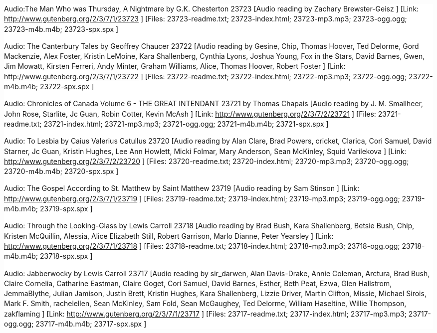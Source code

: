 Audio:The Man Who was Thursday, A Nightmare by G.K. Chesterton           23723
    [Audio reading by Zachary Brewster-Geisz ]
    [Link: http://www.gutenberg.org/2/3/7/1/23723 ]
    [Files: 23723-readme.txt; 23723-index.html; 23723-mp3.mp3;
            23723-ogg.ogg; 23723-m4b.m4b; 23723-spx.spx ]

Audio: The Canterbury Tales by Geoffrey Chaucer                          23722
    [Audio reading by Gesine, Chip, Thomas Hoover, Ted Delorme,
          Gord Mackenzie, Alex Foster, Kristin LeMoine,
          Kara Shallenberg, Cynthia Lyons, Joshua Young,
          Fox in the Stars, David Barnes, Gwen, Jim Mowatt,
          Kirsten Ferreri, Andy Minter, Graham Williams, Alice,
          Thomas Hoover, Robert Foster ]
    [Link: http://www.gutenberg.org/2/3/7/1/23722 ]
    [Files: 23722-readme.txt; 23722-index.html; 23722-mp3.mp3;
            23722-ogg.ogg; 23722-m4b.m4b; 23722-spx.spx ]

Audio: Chronicles of Canada Volume 6 - THE GREAT INTENDANT               23721
    by Thomas Chapais
    [Audio reading by J. M. Smallheer, John Rose, Starlite, Jc Guan,
          Robin Cotter, Kevin McAsh ]
    [Link: http://www.gutenberg.org/2/3/7/2/23721 ]
    [Files: 23721-readme.txt; 23721-index.html; 23721-mp3.mp3;
            23721-ogg.ogg; 23721-m4b.m4b; 23721-spx.spx ]

Audio: To Lesbia by Caius Valerius Catullus                              23720
    [Audio reading by Alan Clare, Brad Powers, cricket, Clarica,
          Cori Samuel, David Starner, Jc Guan, Kristin Hughes,
          Lee Ann Howlett, Micki Folmar, Mary Anderson,
          Sean McKinley, Squid Varilekova ]
    [Link: http://www.gutenberg.org/2/3/7/2/23720 ]
    [Files: 23720-readme.txt; 23720-index.html; 23720-mp3.mp3;
            23720-ogg.ogg; 23720-m4b.m4b; 23720-spx.spx ]

Audio: The Gospel According to St. Matthew by Saint Matthew              23719
    [Audio reading by Sam Stinson ]
    [Link: http://www.gutenberg.org/2/3/7/1/23719 ]
    [Files: 23719-readme.txt; 23719-index.html; 23719-mp3.mp3;
            23719-ogg.ogg; 23719-m4b.m4b; 23719-spx.spx ]

Audio: Through the Looking-Glass by Lewis Carroll                        23718
    [Audio reading by Brad Bush, Kara Shallenberg, Betsie Bush,
          Chip, Kristen McQuillin, Alessia, Alice Elizabeth Still,
          Robert Garrison, Marlo Dianne, Peter Yearsley ]
    [Link: http://www.gutenberg.org/2/3/7/1/23718 ]
    [Files: 23718-readme.txt; 23718-index.html; 23718-mp3.mp3;
            23718-ogg.ogg; 23718-m4b.m4b; 23718-spx.spx ]

Audio: Jabberwocky by Lewis Carroll                                      23717
    [Audio reading by sir_darwen, Alan Davis-Drake, Annie Coleman,
          Arctura, Brad Bush, Claire Cornelia, Catharine Eastman,
          Claire Goget, Cori Samuel, David Barnes, Esther,
          Beth Peat, Ezwa, Glen Hallstrom, JemmaBlythe, Julian Jamison,
          Justin Brett, Kristin Hughes, Kara Shallenberg,
          Lizzie Driver, Martin Clifton, Missie, Michael Sirois,
          Mark F. Smith, rachelellen, Sean McKinley, Sam Fold,
          Sean McGaughey, Ted Delorme, William Haseltine,
          Willie Thompson, zakflaming ]
    [Link: http://www.gutenberg.org/2/3/7/1/23717 ]
    [Files: 23717-readme.txt; 23717-index.html; 23717-mp3.mp3;
            23717-ogg.ogg; 23717-m4b.m4b; 23717-spx.spx ]
